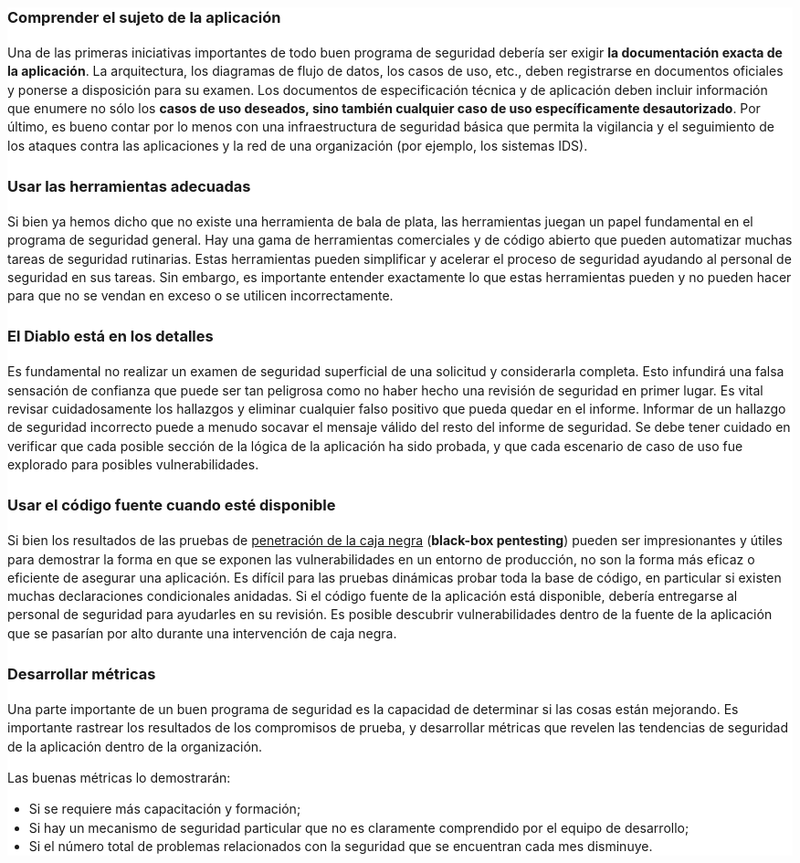 ### Comprender el sujeto de la aplicación

Una de las primeras iniciativas importantes de todo buen programa de seguridad debería ser exigir **la documentación exacta de la aplicación**. La arquitectura, los diagramas de flujo de datos, los casos de uso, etc., deben registrarse en documentos oficiales y ponerse a disposición para su examen. Los documentos de especificación técnica y de aplicación deben incluir información que enumere no sólo los **casos de uso deseados, sino también cualquier caso de uso específicamente desautorizado**. Por último, es bueno contar por lo menos con una infraestructura de seguridad básica que permita la vigilancia y el seguimiento de los ataques contra las aplicaciones y la red de una organización (por ejemplo, los sistemas IDS).

### Usar las herramientas adecuadas

Si bien ya hemos dicho que no existe una herramienta de bala de plata, las herramientas juegan un papel fundamental en el programa de seguridad general. Hay una gama de herramientas comerciales y de código abierto que pueden automatizar muchas tareas de seguridad rutinarias. Estas herramientas pueden simplificar y acelerar el proceso de seguridad ayudando al personal de seguridad en sus tareas. Sin embargo, es importante entender exactamente lo que estas herramientas pueden y no pueden hacer para que no se vendan en exceso o se utilicen incorrectamente.

### El Diablo está en los detalles

Es fundamental no realizar un examen de seguridad superficial de una solicitud y considerarla completa. Esto infundirá una falsa sensación de confianza que puede ser tan peligrosa como no haber hecho una revisión de seguridad en primer lugar. Es vital revisar cuidadosamente los hallazgos y eliminar cualquier falso positivo que pueda quedar en el informe. Informar de un hallazgo de seguridad incorrecto puede a menudo socavar el mensaje válido del resto del informe de seguridad. Se debe tener cuidado en verificar que cada posible sección de la lógica de la aplicación ha sido probada, y que cada escenario de caso de uso fue explorado para posibles vulnerabilidades.

### Usar el código fuente cuando esté disponible

Si bien los resultados de las pruebas de [penetración de la caja negra](https://resources.infosecinstitute.com/topic/what-are-black-box-grey-box-and-white-box-penetration-testing/) (**black-box pentesting**) pueden ser impresionantes y útiles para demostrar la forma en que se exponen las vulnerabilidades en un entorno de producción, no son la forma más eficaz o eficiente de asegurar una aplicación. Es difícil para las pruebas dinámicas probar toda la base de código, en particular si existen muchas declaraciones condicionales anidadas. Si el código fuente de la aplicación está disponible, debería entregarse al personal de seguridad para ayudarles en su revisión. Es posible descubrir vulnerabilidades dentro de la fuente de la aplicación que se pasarían por alto durante una intervención de caja negra.

### Desarrollar métricas

Una parte importante de un buen programa de seguridad es la capacidad de determinar si las cosas están mejorando. Es importante rastrear los resultados de los compromisos de prueba, y desarrollar métricas que revelen las tendencias de seguridad de la aplicación dentro de la organización.

Las buenas métricas lo demostrarán:

- Si se requiere más capacitación y formación;
- Si hay un mecanismo de seguridad particular que no es claramente comprendido por el equipo de desarrollo;
- Si el número total de problemas relacionados con la seguridad que se encuentran cada mes disminuye.
